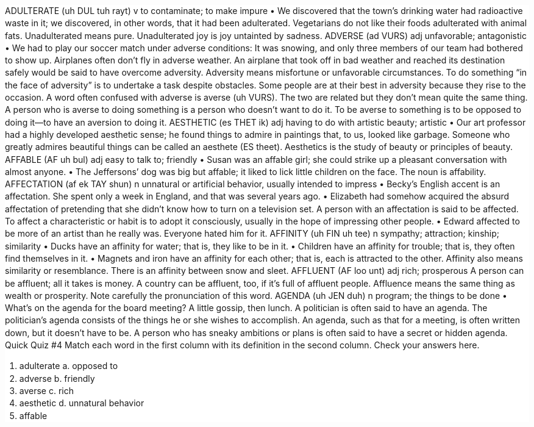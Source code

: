 ADULTERATE (uh DUL tuh rayt) v to contaminate; to make impure
• We discovered that the town’s drinking water had radioactive waste in it; we discovered, in other words, that it had been adulterated.
Vegetarians do not like their foods adulterated with animal fats.
Unadulterated means pure. Unadulterated joy is joy untainted by sadness.
ADVERSE (ad VURS) adj unfavorable; antagonistic
• We had to play our soccer match under adverse conditions: It was snowing, and only three members of our team had bothered to show up.
Airplanes often don’t fly in adverse weather. An airplane that took off in bad weather and reached its destination safely would be said to have overcome adversity. Adversity means misfortune or unfavorable circumstances. To do something “in the face of adversity” is to undertake a task despite obstacles. Some people are at their best in adversity because they rise to the occasion.
A word often confused with adverse is averse (uh VURS). The two are related but they don’t mean quite the same thing. A person who is averse to doing something is a person who doesn’t want to do it. To be averse to something is to be opposed to doing it—to have an aversion to doing it.
AESTHETIC (es THET ik) adj having to do with artistic beauty; artistic
• Our art professor had a highly developed aesthetic sense; he found things to admire in paintings that, to us, looked like garbage.
Someone who greatly admires beautiful things can be called an aesthete (ES theet). Aesthetics is the study of beauty or principles of beauty.
AFFABLE (AF uh bul) adj easy to talk to; friendly
• Susan was an affable girl; she could strike up a pleasant conversation with almost anyone.
• The Jeffersons’ dog was big but affable; it liked to lick little children on the face.
The noun is affability.
AFFECTATION (af ek TAY shun) n unnatural or artificial behavior, usually intended to impress
• Becky’s English accent is an affectation. She spent only a week in England, and that was several years ago.
• Elizabeth had somehow acquired the absurd affectation of pretending that she didn’t know how to turn on a television set.
A person with an affectation is said to be affected.
To affect a characteristic or habit is to adopt it consciously, usually in the hope of impressing other people.
• Edward affected to be more of an artist than he really was. Everyone hated him for it.
AFFINITY (uh FIN uh tee) n sympathy; attraction; kinship; similarity
• Ducks have an affinity for water; that is, they like to be in it.
• Children have an affinity for trouble; that is, they often find themselves in it.
• Magnets and iron have an affinity for each other; that is, each is attracted to the other.
Affinity also means similarity or resemblance. There is an affinity between snow and sleet.
AFFLUENT (AF loo unt) adj rich; prosperous
A person can be affluent; all it takes is money. A country can be affluent, too, if it’s full of affluent people.
Affluence means the same thing as wealth or prosperity.
Note carefully the pronunciation of this word.
AGENDA (uh JEN duh) n program; the things to be done
• What’s on the agenda for the board meeting? A little gossip, then lunch.
A politician is often said to have an agenda. The politician’s agenda consists of the things he or she wishes to accomplish.
An agenda, such as that for a meeting, is often written down, but it doesn’t have to be. A person who has sneaky ambitions or plans is often said to have a secret or hidden agenda.
Quick Quiz #4
Match each word in the first column with its definition in the second column. Check your answers here.
1. adulterate
a. opposed to
2. adverse
b. friendly
3. averse
c. rich
4. aesthetic
d. unnatural behavior
5. affable
 